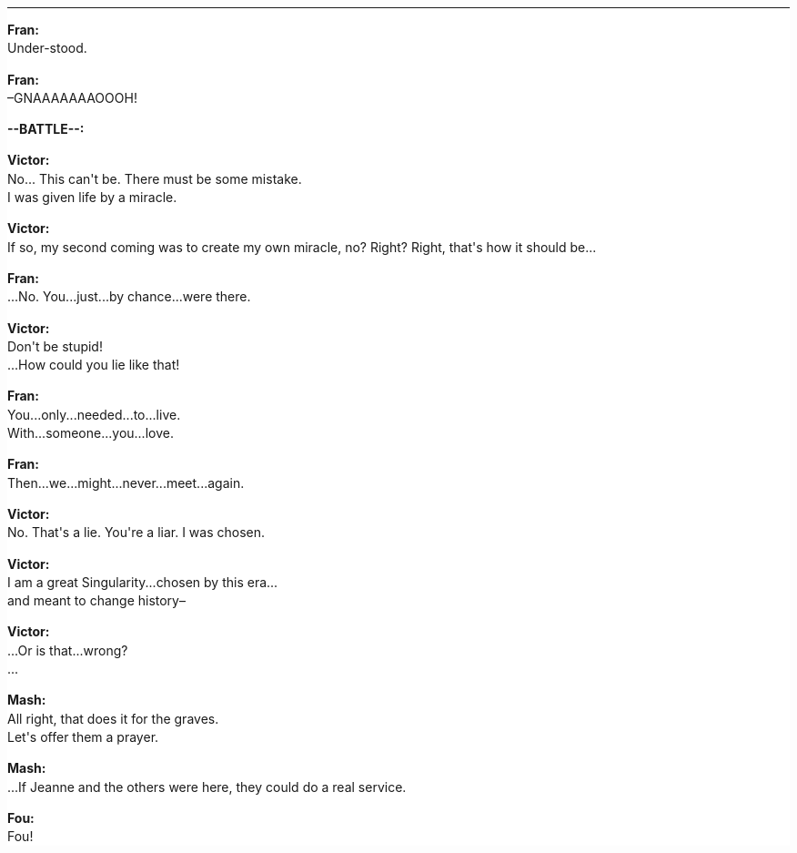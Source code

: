   
---  
   
**Fran:**   
Under-stood.  
  
   
**Fran:**   
&ndash;GNAAAAAAAOOOH!  
  
  
**--BATTLE--:**  
  
**Victor:**   
No... This can't be. There must be some mistake.  
I was given life by a miracle.  
  
   
**Victor:**   
If so, my second coming was to create my own miracle, no? Right? Right, that's how it should be...  
  
   
**Fran:**   
...No. You...just...by chance...were there.  
  
   
**Victor:**   
Don't be stupid!  
...How could you lie like that!  
  
   
**Fran:**   
You...only...needed...to...live.  
With...someone...you...love.  
  
   
**Fran:**   
Then...we...might...never...meet...again.  
  
   
**Victor:**   
No. That's a lie. You're a liar. I was chosen.  
  
   
**Victor:**   
I am a great Singularity...chosen by this era...  
and meant to change history&ndash;  
  
   
**Victor:**   
...Or is that...wrong?  
...  
  
   
**Mash:**   
All right, that does it for the graves.  
Let's offer them a prayer.  
  
   
**Mash:**   
...If Jeanne and the others were here, they could do a real service.  
  
   
**Fou:**   
Fou!  
  